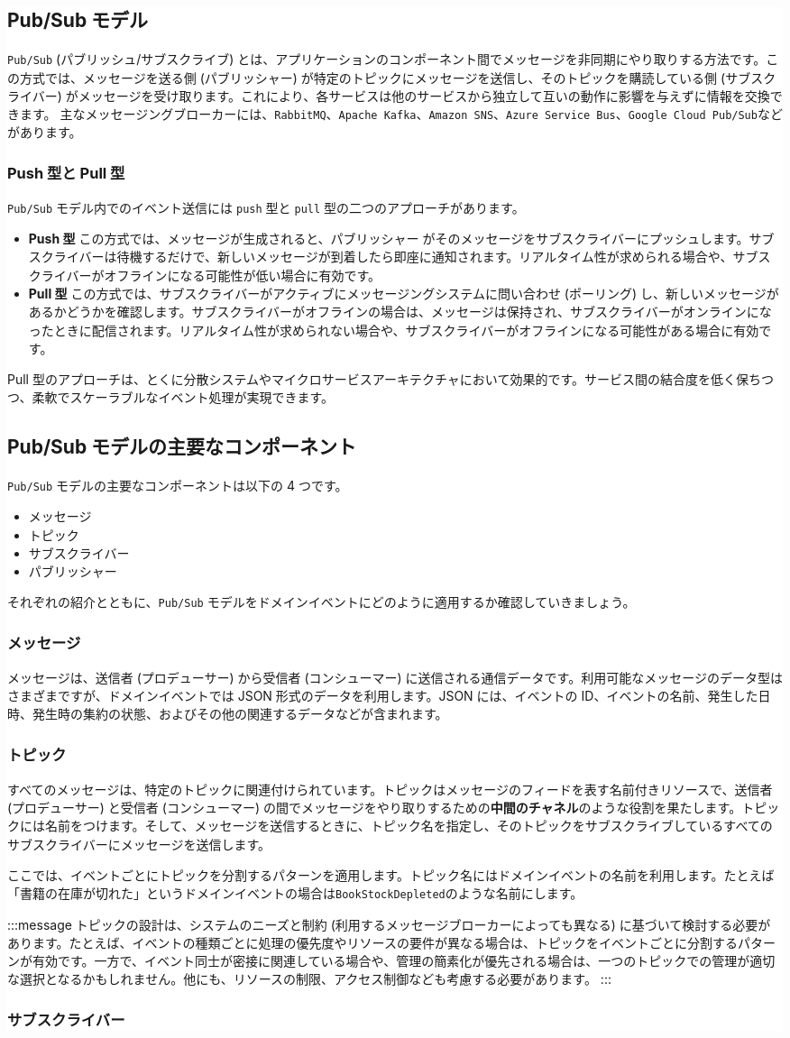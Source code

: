 ## Pub/Sub モデル

`Pub/Sub` (パブリッシュ/サブスクライブ) とは、アプリケーションのコンポーネント間でメッセージを非同期にやり取りする方法です。この方式では、メッセージを送る側 (パブリッシャー) が特定のトピックにメッセージを送信し、そのトピックを購読している側 (サブスクライバー) がメッセージを受け取ります。これにより、各サービスは他のサービスから独立して互いの動作に影響を与えずに情報を交換できます。
主なメッセージングブローカーには、`RabbitMQ`、`Apache Kafka`、`Amazon SNS`、`Azure Service Bus`、`Google Cloud Pub/Sub`などがあります。

### Push 型と Pull 型

`Pub/Sub` モデル内でのイベント送信には `push` 型と `pull` 型の二つのアプローチがあります。

- **Push 型**
  この方式では、メッセージが生成されると、パブリッシャー がそのメッセージをサブスクライバーにプッシュします。サブスクライバーは待機するだけで、新しいメッセージが到着したら即座に通知されます。リアルタイム性が求められる場合や、サブスクライバーがオフラインになる可能性が低い場合に有効です。
- **Pull 型**
  この方式では、サブスクライバーがアクティブにメッセージングシステムに問い合わせ (ポーリング) し、新しいメッセージがあるかどうかを確認します。サブスクライバーがオフラインの場合は、メッセージは保持され、サブスクライバーがオンラインになったときに配信されます。リアルタイム性が求められない場合や、サブスクライバーがオフラインになる可能性がある場合に有効です。

Pull 型のアプローチは、とくに分散システムやマイクロサービスアーキテクチャにおいて効果的です。サービス間の結合度を低く保ちつつ、柔軟でスケーラブルなイベント処理が実現できます。

## Pub/Sub モデルの主要なコンポーネント

`Pub/Sub` モデルの主要なコンポーネントは以下の 4 つです。

- メッセージ
- トピック
- サブスクライバー
- パブリッシャー

それぞれの紹介とともに、`Pub/Sub` モデルをドメインイベントにどのように適用するか確認していきましょう。

### メッセージ

メッセージは、送信者 (プロデューサー) から受信者 (コンシューマー) に送信される通信データです。利用可能なメッセージのデータ型はさまざまですが、ドメインイベントでは JSON 形式のデータを利用します。JSON には、イベントの ID、イベントの名前、発生した日時、発生時の集約の状態、およびその他の関連するデータなどが含まれます。

### トピック

すべてのメッセージは、特定のトピックに関連付けられています。トピックはメッセージのフィードを表す名前付きリソースで、送信者 (プロデューサー) と受信者 (コンシューマー) の間でメッセージをやり取りするための**中間のチャネル**のような役割を果たします。トピックには名前をつけます。そして、メッセージを送信するときに、トピック名を指定し、そのトピックをサブスクライブしているすべてのサブスクライバーにメッセージを送信します。

ここでは、イベントごとにトピックを分割するパターンを適用します。トピック名にはドメインイベントの名前を利用します。たとえば「書籍の在庫が切れた」というドメインイベントの場合は`BookStockDepleted`のような名前にします。

:::message
トピックの設計は、システムのニーズと制約 (利用するメッセージブローカーによっても異なる) に基づいて検討する必要があります。たとえば、イベントの種類ごとに処理の優先度やリソースの要件が異なる場合は、トピックをイベントごとに分割するパターンが有効です。一方で、イベント同士が密接に関連している場合や、管理の簡素化が優先される場合は、一つのトピックでの管理が適切な選択となるかもしれません。他にも、リソースの制限、アクセス制御なども考慮する必要があります。
:::

### サブスクライバー
